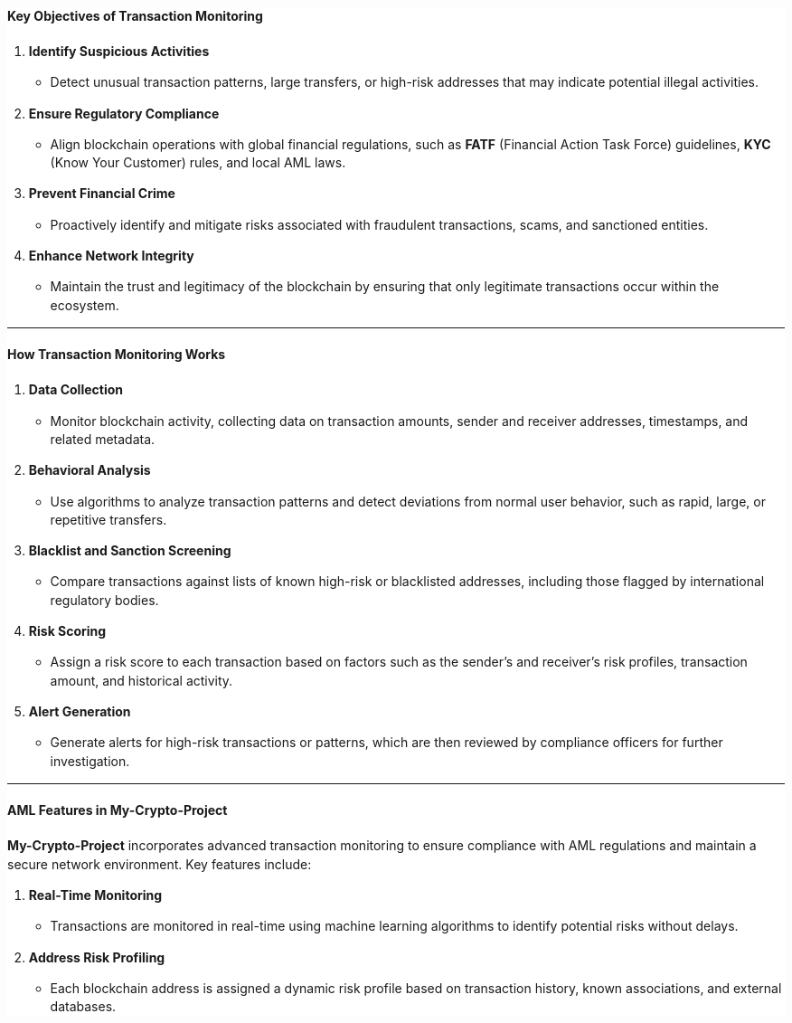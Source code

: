 
#### **Key Objectives of Transaction Monitoring**

1. **Identify Suspicious Activities**  
   - Detect unusual transaction patterns, large transfers, or high-risk addresses that may indicate potential illegal activities.

2. **Ensure Regulatory Compliance**  
   - Align blockchain operations with global financial regulations, such as **FATF** (Financial Action Task Force) guidelines, **KYC** (Know Your Customer) rules, and local AML laws.

3. **Prevent Financial Crime**  
   - Proactively identify and mitigate risks associated with fraudulent transactions, scams, and sanctioned entities.

4. **Enhance Network Integrity**  
   - Maintain the trust and legitimacy of the blockchain by ensuring that only legitimate transactions occur within the ecosystem.

---

#### **How Transaction Monitoring Works**

1. **Data Collection**  
   - Monitor blockchain activity, collecting data on transaction amounts, sender and receiver addresses, timestamps, and related metadata.

2. **Behavioral Analysis**  
   - Use algorithms to analyze transaction patterns and detect deviations from normal user behavior, such as rapid, large, or repetitive transfers.

3. **Blacklist and Sanction Screening**  
   - Compare transactions against lists of known high-risk or blacklisted addresses, including those flagged by international regulatory bodies.

4. **Risk Scoring**  
   - Assign a risk score to each transaction based on factors such as the sender’s and receiver’s risk profiles, transaction amount, and historical activity.

5. **Alert Generation**  
   - Generate alerts for high-risk transactions or patterns, which are then reviewed by compliance officers for further investigation.

---

#### **AML Features in My-Crypto-Project**

**My-Crypto-Project** incorporates advanced transaction monitoring to ensure compliance with AML regulations and maintain a secure network environment. Key features include:

1. **Real-Time Monitoring**  
   - Transactions are monitored in real-time using machine learning algorithms to identify potential risks without delays.

2. **Address Risk Profiling**  
   - Each blockchain address is assigned a dynamic risk profile based on transaction history, known associations, and external databases.
